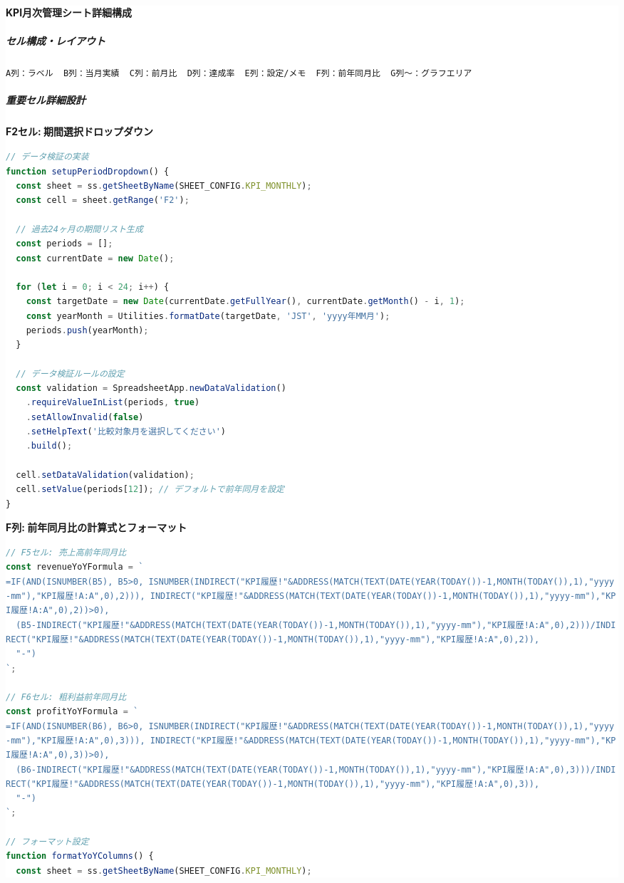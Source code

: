 #### KPI月次管理シート詳細構成

##### セル構成・レイアウト
```
A列：ラベル  B列：当月実績  C列：前月比  D列：達成率  E列：設定/メモ  F列：前年同月比  G列～：グラフエリア
```

##### 重要セル詳細設計

**F2セル: 期間選択ドロップダウン**
```javascript
// データ検証の実装
function setupPeriodDropdown() {
  const sheet = ss.getSheetByName(SHEET_CONFIG.KPI_MONTHLY);
  const cell = sheet.getRange('F2');
  
  // 過去24ヶ月の期間リスト生成
  const periods = [];
  const currentDate = new Date();
  
  for (let i = 0; i < 24; i++) {
    const targetDate = new Date(currentDate.getFullYear(), currentDate.getMonth() - i, 1);
    const yearMonth = Utilities.formatDate(targetDate, 'JST', 'yyyy年MM月');
    periods.push(yearMonth);
  }
  
  // データ検証ルールの設定
  const validation = SpreadsheetApp.newDataValidation()
    .requireValueInList(periods, true)
    .setAllowInvalid(false)
    .setHelpText('比較対象月を選択してください')
    .build();
    
  cell.setDataValidation(validation);
  cell.setValue(periods[12]); // デフォルトで前年同月を設定
}
```

**F列: 前年同月比の計算式とフォーマット**
```javascript
// F5セル: 売上高前年同月比
const revenueYoYFormula = `
=IF(AND(ISNUMBER(B5), B5>0, ISNUMBER(INDIRECT("KPI履歴!"&ADDRESS(MATCH(TEXT(DATE(YEAR(TODAY())-1,MONTH(TODAY()),1),"yyyy-mm"),"KPI履歴!A:A",0),2))), INDIRECT("KPI履歴!"&ADDRESS(MATCH(TEXT(DATE(YEAR(TODAY())-1,MONTH(TODAY()),1),"yyyy-mm"),"KPI履歴!A:A",0),2))>0),
  (B5-INDIRECT("KPI履歴!"&ADDRESS(MATCH(TEXT(DATE(YEAR(TODAY())-1,MONTH(TODAY()),1),"yyyy-mm"),"KPI履歴!A:A",0),2)))/INDIRECT("KPI履歴!"&ADDRESS(MATCH(TEXT(DATE(YEAR(TODAY())-1,MONTH(TODAY()),1),"yyyy-mm"),"KPI履歴!A:A",0),2)),
  "-")
`;

// F6セル: 粗利益前年同月比
const profitYoYFormula = `
=IF(AND(ISNUMBER(B6), B6>0, ISNUMBER(INDIRECT("KPI履歴!"&ADDRESS(MATCH(TEXT(DATE(YEAR(TODAY())-1,MONTH(TODAY()),1),"yyyy-mm"),"KPI履歴!A:A",0),3))), INDIRECT("KPI履歴!"&ADDRESS(MATCH(TEXT(DATE(YEAR(TODAY())-1,MONTH(TODAY()),1),"yyyy-mm"),"KPI履歴!A:A",0),3))>0),
  (B6-INDIRECT("KPI履歴!"&ADDRESS(MATCH(TEXT(DATE(YEAR(TODAY())-1,MONTH(TODAY()),1),"yyyy-mm"),"KPI履歴!A:A",0),3)))/INDIRECT("KPI履歴!"&ADDRESS(MATCH(TEXT(DATE(YEAR(TODAY())-1,MONTH(TODAY()),1),"yyyy-mm"),"KPI履歴!A:A",0),3)),
  "-")
`;

// フォーマット設定
function formatYoYColumns() {
  const sheet = ss.getSheetByName(SHEET_CONFIG.KPI_MONTHLY);
```